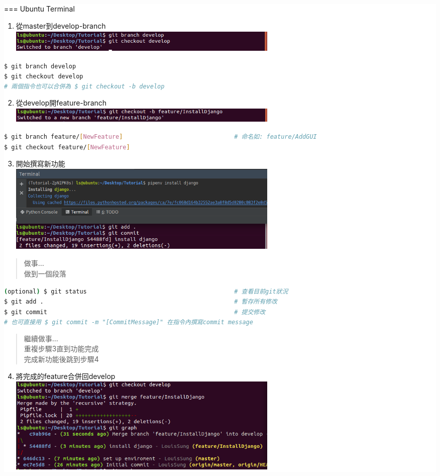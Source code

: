 === Ubuntu Terminal

01. 從master到develop-branch  
    <img src="./example/pictures/2.1_DevelopBranch.png" width="500"/>  
```bash
$ git branch develop
$ git checkout develop
# 兩個指令也可以合併為 $ git checkout -b develop
```

02. 從develop開feature-branch  
    <img src="./example/pictures/2.2_FeatureBranch.png" width="500"/>  
```bash
$ git branch feature/[NewFeature]                               # 命名如: feature/AddGUI
$ git checkout feature/[NewFeature]
```

03. 開始撰寫新功能  
    <img src="./example/pictures/2.3_NewFeature.png" width="500"/>  
> 做事...  
> 做到一個段落  
```bash
(optional) $ git status                                         # 查看目前git狀況
$ git add .                                                     # 暫存所有修改
$ git commit                                                    # 提交修改
# 也可直接用 $ git commit -m "[CommitMessage]" 在指令內撰寫commit message
```
> 繼續做事...  
> 重複步驟3直到功能完成  
> 完成新功能後跳到步驟4  

04. 將完成的feature合併回develop  
    <img src="./example/pictures/2.4_MergeFeatureIntoDevelop.png" width="500"/>  